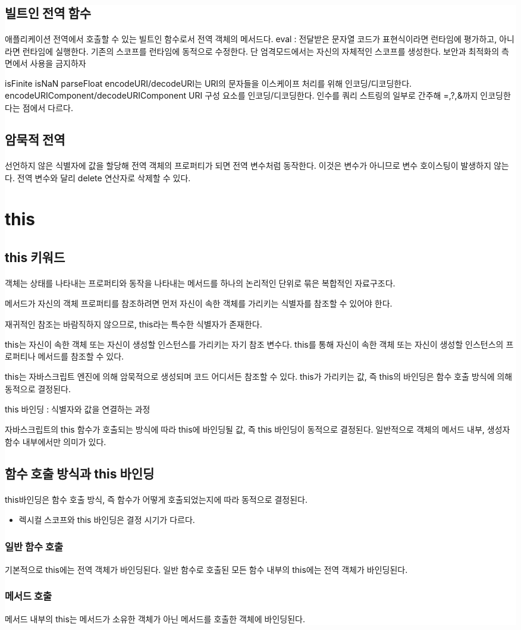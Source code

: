 ## 빌트인 전역 함수

애플리케이션 전역에서 호출할 수 있는 빌트인 함수로서 전역 객체의 메서드다.
eval : 전달받은 문자열 코드가 표현식이라면 런타임에 평가하고, 아니라면 런타임에 실행한다. 기존의 스코프를 런타임에 동적으로 수정한다. 단 엄격모드에서는 자신의 자체적인 스코프를 생성한다. 보안과 최적화의 측면에서 사용을 금지하자

isFinite
isNaN
parseFloat
encodeURI/decodeURI는 URI의 문자들을 이스케이프 처리를 위해 인코딩/디코딩한다.
encodeURIComponent/decodeURIComponent URI 구성 요소를 인코딩/디코딩한다. 인수를 쿼리 스트링의 일부로 간주해 =,?,&까지 인코딩한다는 점에서 다르다.

## 암묵적 전역

선언하지 않은 식별자에 값을 할당해 전역 객체의 프로퍼티가 되면 전역 변수처럼 동작한다. 이것은 변수가 아니므로 변수 호이스팅이 발생하지 않는다. 전역 변수와 달리 delete 연산자로 삭제할 수 있다.

# this

## this 키워드

객체는 상태를 나타내는 프로퍼티와 동작을 나타내는 메서드를 하나의 논리적인 단위로 묶은 복합적인 자료구조다.

메서드가 자신의 객체 프로퍼티를 참조하려면 먼저 자신이 속한 객체를 가리키는 식별자를 참조할 수 있어야 한다.

재귀적인 참조는 바람직하지 않으므로, this라는 특수한 식별자가 존재한다.

this는 자신이 속한 객체 또는 자신이 생성할 인스턴스를 가리키는 자기 참조 변수다. this를 통해 자신이 속한 객체 또는 자신이 생성할 인스턴스의 프로퍼티나 메서드를 참조할 수 있다.

this는 자바스크립트 엔진에 의해 암묵적으로 생성되며 코드 어디서든 참조할 수 있다. this가 가리키는 값, 즉 this의 바인딩은 함수 호출 방식에 의해 동적으로 결정된다.

this 바인딩 : 식별자와 값을 연결하는 과정

자바스크립트의 this 함수가 호출되는 방식에 따라 this에 바인딩될 값, 즉 this 바인딩이 동적으로 결정된다.
일반적으로 객체의 메서드 내부, 생성자 함수 내부에서만 의미가 있다.

## 함수 호출 방식과 this 바인딩

this바인딩은 함수 호출 방식, 즉 함수가 어떻게 호출되었는지에 따라 동적으로 결정된다.

- 렉시컬 스코프와 this 바인딩은 결정 시기가 다르다.

### 일반 함수 호출

기본적으로 this에는 전역 객체가 바인딩된다.
일반 함수로 호출된 모든 함수 내부의 this에는 전역 객체가 바인딩된다.

### 메서드 호출

메서드 내부의 this는 메서드가 소유한 객체가 아닌 메서드를 호출한 객체에 바인딩된다.
